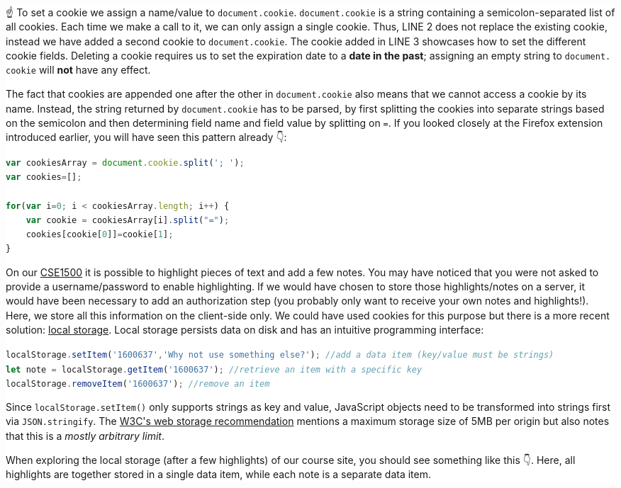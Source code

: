 :point_up: To set a cookie we assign a name/value to `document.cookie`. `document.cookie` is a string containing a semicolon-separated list of all cookies. Each time we make a call to it, we can only assign a single cookie. Thus, LINE 2 does not replace the existing cookie, instead we have added a second cookie to `document.cookie`. The cookie added in LINE 3 showcases how to set the different cookie fields.
Deleting a cookie requires us to set the expiration date to a **date in the past**; assigning an empty string to `document.cookie` will **not** have any effect.

The fact that cookies are appended one after the other in `document.cookie` also means that we cannot access a cookie by its name. Instead, the string returned by `document.cookie` has to be parsed, by first splitting the cookies into separate strings based on the semicolon and then determining field name and field value by splitting on `=`. If you looked closely at the Firefox extension introduced earlier, you will have seen this pattern already :point_down::

```javascript
var cookiesArray = document.cookie.split('; ');
var cookies=[];

for(var i=0; i < cookiesArray.length; i++) {
    var cookie = cookiesArray[i].split("=");
    cookies[cookie[0]]=cookie[1];
}
```

On our [CSE1500](https://chauff.github.io/Web-Teaching/) it is possible to highlight pieces of text and add a few notes. You may have noticed that you were not asked to provide a username/password to enable highlighting. If we would have chosen to store those highlights/notes on a server, it would have been necessary to add an authorization step (you probably only want to receive your own notes and highlights!). Here, we store all this information on the client-side only. We could have used cookies for this purpose but there is a more recent solution: [local storage](https://developer.mozilla.org/en-US/docs/Web/API/Window/localStorage). Local storage persists data on disk and has an intuitive programming interface:

```javascript
localStorage.setItem('1600637','Why not use something else?'); //add a data item (key/value must be strings)
let note = localStorage.getItem('1600637'); //retrieve an item with a specific key
localStorage.removeItem('1600637'); //remove an item
```

Since `localStorage.setItem()` only supports strings as key and value, JavaScript objects need to be transformed into strings first via `JSON.stringify`. The [W3C's web storage recommendation](https://www.w3.org/TR/webstorage/) mentions a maximum storage size of 5MB per origin but also notes that this is a *mostly arbitrary limit*.

When exploring the local storage (after a few highlights) of our course site, you should see something like this :point_down:. Here, all highlights are together stored in a single data item, while each note is a separate data item.
